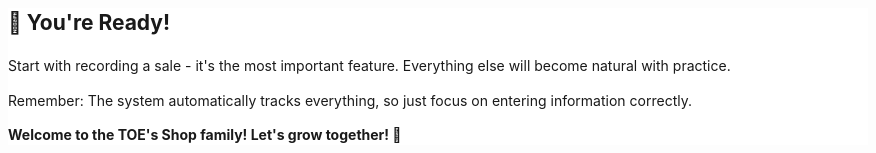 
## 🎉 You're Ready!

Start with recording a sale - it's the most important feature. Everything else will become natural with practice.

Remember: The system automatically tracks everything, so just focus on entering information correctly.

**Welcome to the TOE's Shop family! Let's grow together! 💜**